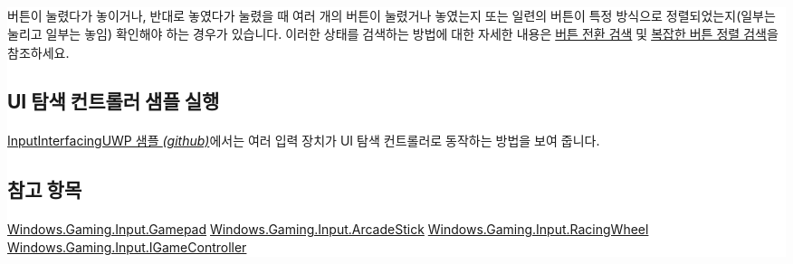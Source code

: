버튼이 눌렸다가 놓이거나, 반대로 놓였다가 눌렸을 때 여러 개의 버튼이 눌렸거나 놓였는지 또는 일련의 버튼이 특정 방식으로 정렬되었는지(일부는 눌리고 일부는 놓임) 확인해야 하는 경우가 있습니다. 이러한 상태를 검색하는 방법에 대한 자세한 내용은 [버튼 전환 검색](input-practices-for-games.md#detecting-button-transitions) 및 [복잡한 버튼 정렬 검색](input-practices-for-games.md#detecting-complex-button-arrangements)을 참조하세요.


## <a name="run-the-ui-navigation-controller-sample"></a>UI 탐색 컨트롤러 샘플 실행

[InputInterfacingUWP 샘플 _(github)_](https://github.com/Microsoft/Xbox-ATG-Samples/tree/master/UWPSamples/System/InputInterfacingUWP)에서는 여러 입력 장치가 UI 탐색 컨트롤러로 동작하는 방법을 보여 줍니다.

## <a name="see-also"></a>참고 항목
[Windows.Gaming.Input.Gamepad][]
[Windows.Gaming.Input.ArcadeStick][]
[Windows.Gaming.Input.RacingWheel][]
[Windows.Gaming.Input.IGameController][]


[Windows.Gaming.Input]: https://msdn.microsoft.com/library/windows/apps/windows.gaming.input.aspx
[Windows.Gaming.Input.Gamepad]: https://msdn.microsoft.com/library/windows/apps/windows.gaming.input.gamepad.aspx
[Windows.Gaming.Input.Arcadestick]: https://msdn.microsoft.com/library/windows/apps/windows.gaming.input.arcadestick.aspx
[Windows.Gaming.Input.Racingwheel]: https://msdn.microsoft.com/library/windows/apps/windows.gaming.input.racingwheel.aspx
[Windows.Gaming.Input.IGameController]: https://msdn.microsoft.com/library/windows/apps/windows.gaming.input.igamecontroller.aspx
[uinavigationcontroller]: https://msdn.microsoft.com/library/windows/apps/windows.gaming.input.uinavigationcontroller.aspx
[uinavigationcontrollers]: https://msdn.microsoft.com/library/windows/apps/windows.gaming.input.uinavigationcontroller.uinavigationcontrollers.aspx
[uinavigationcontrolleradded]: https://msdn.microsoft.com/library/windows/apps/windows.gaming.input.uinavigationcontroller.uinavigationcontrolleradded.aspx
[uinavigationcontrollerremoved]: https://msdn.microsoft.com/library/windows/apps/windows.gaming.input.uinavigationcontroller.uinavigationcontrollerremoved.aspx
[getcurrentreading]: https://msdn.microsoft.com/library/windows/apps/windows.gaming.input.uinavigationcontroller.getcurrentreading.aspx
[uinavigationreading]: https://msdn.microsoft.com/library/windows/apps/windows.gaming.input.uinavigationreading.aspx
[requireduinavigationbuttons]: https://msdn.microsoft.com/library/windows/apps/windows.gaming.input.requireduinavigationbuttons.aspx
[optionaluinavigationbuttons]: https://msdn.microsoft.com/library/windows/apps/windows.gaming.input.optionaluinavigationbuttons.aspx
